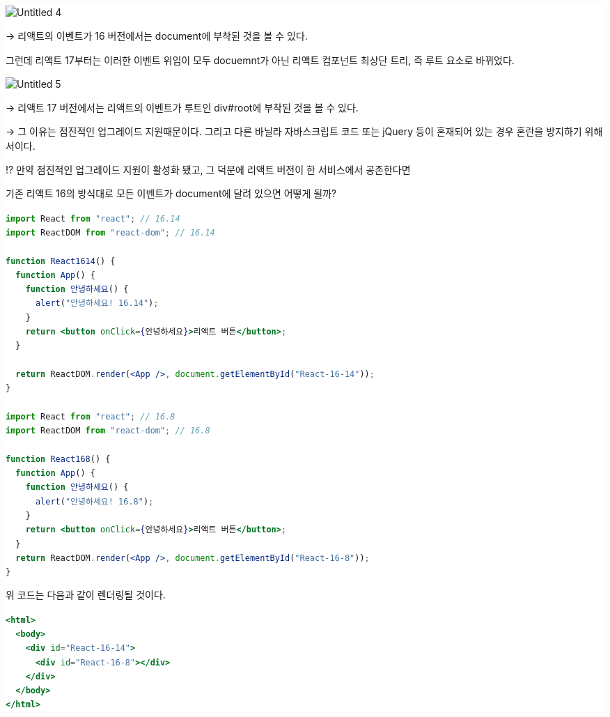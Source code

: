 ![Untitled 4](https://github.com/user-attachments/assets/1af8f49b-b0e8-405d-8d6f-b15d44b47645)

→ 리액트의 이벤트가 16 버전에서는 document에 부착된 것을 볼 수 있다.

그런데 리액트 17부터는 이러한 이벤트 위임이 모두 docuemnt가 아닌 리액트 컴포넌트 최상단 트리, 즉 루트 요소로 바뀌었다.

![Untitled 5](https://github.com/user-attachments/assets/75d9a242-1882-476c-af38-b6d022d748dd)

→ 리액트 17 버전에서는 리액트의 이벤트가 루트인 div#root에 부착된 것을 볼 수 있다.

→ 그 이유는 점진적인 업그레이드 지원때문이다. 그리고 다른 바닐라 자바스크립트 코드 또는 jQuery 등이 혼재되어 있는 경우 혼란을 방지하기 위해서이다.

⁉️ 만약 점진적인 업그레이드 지원이 활성화 됐고, 그 덕분에 리액트 버전이 한 서비스에서 공존한다면

기존 리액트 16의 방식대로 모든 이벤트가 document에 달려 있으면 어떻게 될까?

```jsx
import React from "react"; // 16.14
import ReactDOM from "react-dom"; // 16.14

function React1614() {
  function App() {
    function 안녕하세요() {
      alert("안녕하세요! 16.14");
    }
    return <button onClick={안녕하세요}>리액트 버튼</button>;
  }

  return ReactDOM.render(<App />, document.getElementById("React-16-14"));
}

import React from "react"; // 16.8
import ReactDOM from "react-dom"; // 16.8

function React168() {
  function App() {
    function 안녕하세요() {
      alert("안녕하세요! 16.8");
    }
    return <button onClick={안녕하세요}>리액트 버튼</button>;
  }
  return ReactDOM.render(<App />, document.getElementById("React-16-8"));
}
```

위 코드는 다음과 같이 렌더링될 것이다.

```jsx
<html>
  <body>
    <div id="React-16-14">
      <div id="React-16-8"></div>
    </div>
  </body>
</html>
```
